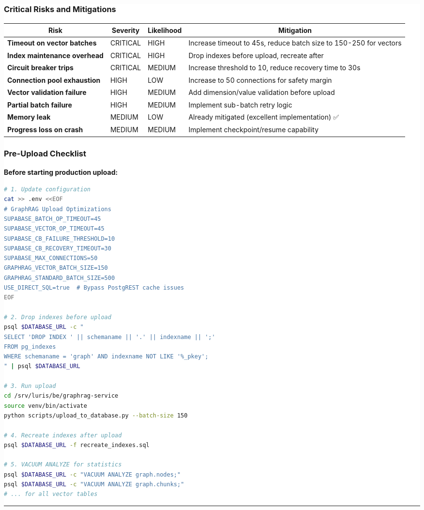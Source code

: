 ### Critical Risks and Mitigations

| Risk | Severity | Likelihood | Mitigation |
|------|----------|------------|------------|
| **Timeout on vector batches** | CRITICAL | HIGH | Increase timeout to 45s, reduce batch size to 150-250 for vectors |
| **Index maintenance overhead** | CRITICAL | HIGH | Drop indexes before upload, recreate after |
| **Circuit breaker trips** | CRITICAL | MEDIUM | Increase threshold to 10, reduce recovery time to 30s |
| **Connection pool exhaustion** | HIGH | LOW | Increase to 50 connections for safety margin |
| **Vector validation failure** | HIGH | MEDIUM | Add dimension/value validation before upload |
| **Partial batch failure** | HIGH | MEDIUM | Implement sub-batch retry logic |
| **Memory leak** | MEDIUM | LOW | Already mitigated (excellent implementation) ✅ |
| **Progress loss on crash** | MEDIUM | MEDIUM | Implement checkpoint/resume capability |

### Pre-Upload Checklist

**Before starting production upload:**

```bash
# 1. Update configuration
cat >> .env <<EOF
# GraphRAG Upload Optimizations
SUPABASE_BATCH_OP_TIMEOUT=45
SUPABASE_VECTOR_OP_TIMEOUT=45
SUPABASE_CB_FAILURE_THRESHOLD=10
SUPABASE_CB_RECOVERY_TIMEOUT=30
SUPABASE_MAX_CONNECTIONS=50
GRAPHRAG_VECTOR_BATCH_SIZE=150
GRAPHRAG_STANDARD_BATCH_SIZE=500
USE_DIRECT_SQL=true  # Bypass PostgREST cache issues
EOF

# 2. Drop indexes before upload
psql $DATABASE_URL -c "
SELECT 'DROP INDEX ' || schemaname || '.' || indexname || ';'
FROM pg_indexes
WHERE schemaname = 'graph' AND indexname NOT LIKE '%_pkey';
" | psql $DATABASE_URL

# 3. Run upload
cd /srv/luris/be/graphrag-service
source venv/bin/activate
python scripts/upload_to_database.py --batch-size 150

# 4. Recreate indexes after upload
psql $DATABASE_URL -f recreate_indexes.sql

# 5. VACUUM ANALYZE for statistics
psql $DATABASE_URL -c "VACUUM ANALYZE graph.nodes;"
psql $DATABASE_URL -c "VACUUM ANALYZE graph.chunks;"
# ... for all vector tables
```

---